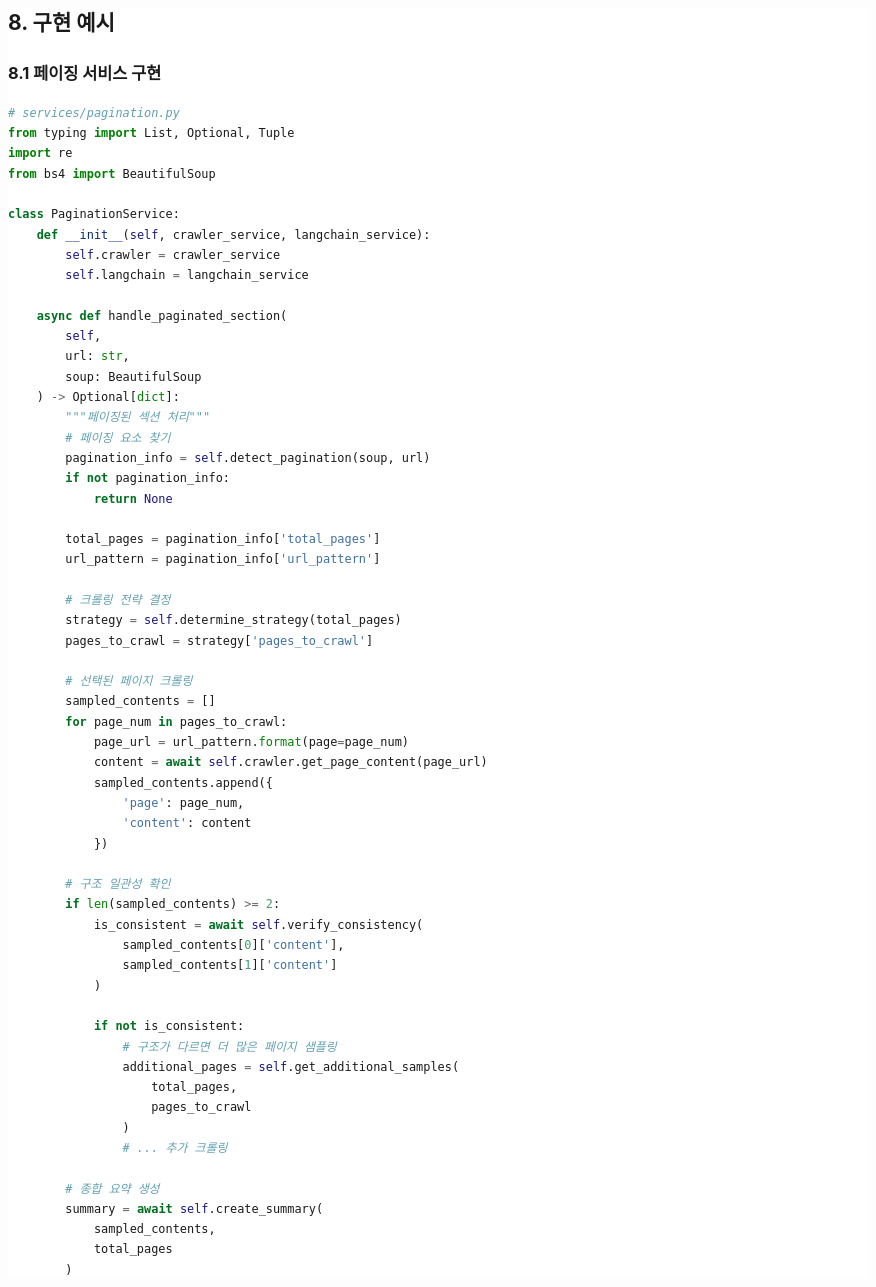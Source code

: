 ## 8. 구현 예시

### 8.1 페이징 서비스 구현

```python
# services/pagination.py
from typing import List, Optional, Tuple
import re
from bs4 import BeautifulSoup

class PaginationService:
    def __init__(self, crawler_service, langchain_service):
        self.crawler = crawler_service
        self.langchain = langchain_service
    
    async def handle_paginated_section(
        self,
        url: str,
        soup: BeautifulSoup
    ) -> Optional[dict]:
        """페이징된 섹션 처리"""
        # 페이징 요소 찾기
        pagination_info = self.detect_pagination(soup, url)
        if not pagination_info:
            return None
        
        total_pages = pagination_info['total_pages']
        url_pattern = pagination_info['url_pattern']
        
        # 크롤링 전략 결정
        strategy = self.determine_strategy(total_pages)
        pages_to_crawl = strategy['pages_to_crawl']
        
        # 선택된 페이지 크롤링
        sampled_contents = []
        for page_num in pages_to_crawl:
            page_url = url_pattern.format(page=page_num)
            content = await self.crawler.get_page_content(page_url)
            sampled_contents.append({
                'page': page_num,
                'content': content
            })
        
        # 구조 일관성 확인
        if len(sampled_contents) >= 2:
            is_consistent = await self.verify_consistency(
                sampled_contents[0]['content'],
                sampled_contents[1]['content']
            )
            
            if not is_consistent:
                # 구조가 다르면 더 많은 페이지 샘플링
                additional_pages = self.get_additional_samples(
                    total_pages, 
                    pages_to_crawl
                )
                # ... 추가 크롤링
        
        # 종합 요약 생성
        summary = await self.create_summary(
            sampled_contents,
            total_pages
        )
```